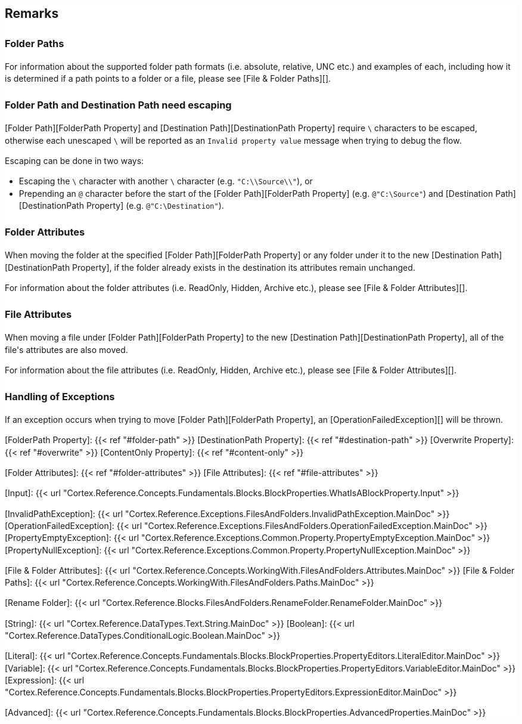 ## Remarks

### Folder Paths

For information about the supported folder path formats (i.e. absolute, relative, UNC etc.) and examples of each, including how it is determined if a path points to a folder or a file, please see [File & Folder Paths][].

### Folder Path and Destination Path need escaping

[Folder Path][FolderPath Property] and [Destination Path][DestinationPath Property] require `\` characters to be escaped, otherwise each unescaped `\` will be reported as an `Invalid property value` message when trying to debug the flow.

Escaping can be done in two ways:

* Escaping the `\` character with another `\` character (e.g. `"C:\\Source\\"`), or
* Prepending an `@` character before the start of the [Folder Path][FolderPath Property] (e.g. `@"C:\Source"`) and [Destination Path][DestinationPath Property] (e.g. `@"C:\Destination"`).

### Folder Attributes

When moving the folder at the specified [Folder Path][FolderPath Property] or any folder under it to the new [Destination Path][DestinationPath Property], if the folder already exists in the destination its attributes remain unchanged.

For information about the folder attributes (i.e. ReadOnly, Hidden, Archive etc.), please see [File & Folder Attributes][].

### File Attributes

When moving a file under [Folder Path][FolderPath Property] to the new [Destination Path][DestinationPath Property], all of the file's attributes are also moved.

For information about the file attributes (i.e. ReadOnly, Hidden, Archive etc.), please see [File & Folder Attributes][].

### Handling of Exceptions

If an exception occurs when trying to move [Folder Path][FolderPath Property], an [OperationFailedException][] will be thrown.

[FolderPath Property]: {{< ref "#folder-path" >}}
[DestinationPath Property]: {{< ref "#destination-path" >}}
[Overwrite Property]: {{< ref "#overwrite" >}}
[ContentOnly Property]: {{< ref "#content-only" >}}

[Folder Attributes]: {{< ref "#folder-attributes" >}}
[File Attributes]: {{< ref "#file-attributes" >}}

[Input]: {{< url "Cortex.Reference.Concepts.Fundamentals.Blocks.BlockProperties.WhatIsABlockProperty.Input" >}}

[InvalidPathException]: {{< url "Cortex.Reference.Exceptions.FilesAndFolders.InvalidPathException.MainDoc" >}}
[OperationFailedException]: {{< url "Cortex.Reference.Exceptions.FilesAndFolders.OperationFailedException.MainDoc" >}}
[PropertyEmptyException]: {{< url "Cortex.Reference.Exceptions.Common.Property.PropertyEmptyException.MainDoc" >}}
[PropertyNullException]: {{< url "Cortex.Reference.Exceptions.Common.Property.PropertyNullException.MainDoc" >}}

[File & Folder Attributes]: {{< url "Cortex.Reference.Concepts.WorkingWith.FilesAndFolders.Attributes.MainDoc" >}}
[File & Folder Paths]: {{< url "Cortex.Reference.Concepts.WorkingWith.FilesAndFolders.Paths.MainDoc" >}}

[Rename Folder]: {{< url "Cortex.Reference.Blocks.FilesAndFolders.RenameFolder.RenameFolder.MainDoc" >}}

[String]: {{< url "Cortex.Reference.DataTypes.Text.String.MainDoc" >}}
[Boolean]: {{< url "Cortex.Reference.DataTypes.ConditionalLogic.Boolean.MainDoc" >}}

[Literal]: {{< url "Cortex.Reference.Concepts.Fundamentals.Blocks.BlockProperties.PropertyEditors.LiteralEditor.MainDoc" >}}
[Variable]: {{< url "Cortex.Reference.Concepts.Fundamentals.Blocks.BlockProperties.PropertyEditors.VariableEditor.MainDoc" >}}
[Expression]: {{< url "Cortex.Reference.Concepts.Fundamentals.Blocks.BlockProperties.PropertyEditors.ExpressionEditor.MainDoc" >}}

[Advanced]: {{< url "Cortex.Reference.Concepts.Fundamentals.Blocks.BlockProperties.AdvancedProperties.MainDoc" >}}
